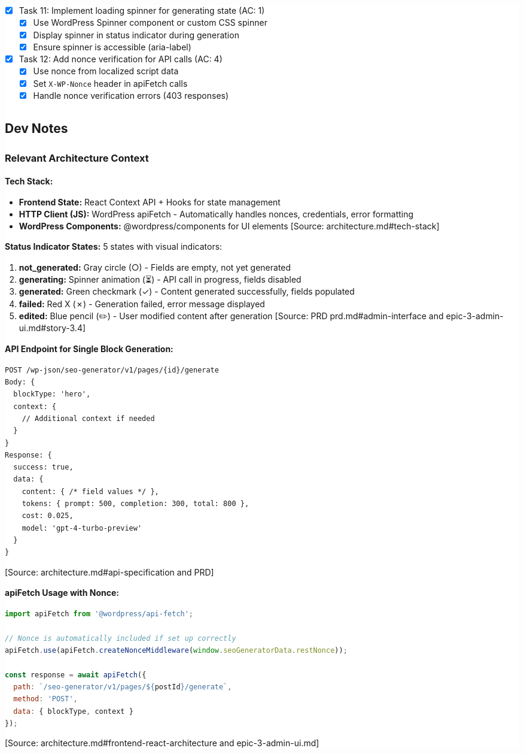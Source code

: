 - [x] Task 11: Implement loading spinner for generating state (AC: 1)
  - [x] Use WordPress Spinner component or custom CSS spinner
  - [x] Display spinner in status indicator during generation
  - [x] Ensure spinner is accessible (aria-label)

- [x] Task 12: Add nonce verification for API calls (AC: 4)
  - [x] Use nonce from localized script data
  - [x] Set `X-WP-Nonce` header in apiFetch calls
  - [x] Handle nonce verification errors (403 responses)

## Dev Notes

### Relevant Architecture Context

**Tech Stack:**
- **Frontend State:** React Context API + Hooks for state management
- **HTTP Client (JS):** WordPress apiFetch - Automatically handles nonces, credentials, error formatting
- **WordPress Components:** @wordpress/components for UI elements
[Source: architecture.md#tech-stack]

**Status Indicator States:**
5 states with visual indicators:
1. **not_generated:** Gray circle (○) - Fields are empty, not yet generated
2. **generating:** Spinner animation (⏳) - API call in progress, fields disabled
3. **generated:** Green checkmark (✓) - Content generated successfully, fields populated
4. **failed:** Red X (✗) - Generation failed, error message displayed
5. **edited:** Blue pencil (✏️) - User modified content after generation
[Source: PRD prd.md#admin-interface and epic-3-admin-ui.md#story-3.4]

**API Endpoint for Single Block Generation:**
```
POST /wp-json/seo-generator/v1/pages/{id}/generate
Body: {
  blockType: 'hero',
  context: {
    // Additional context if needed
  }
}
Response: {
  success: true,
  data: {
    content: { /* field values */ },
    tokens: { prompt: 500, completion: 300, total: 800 },
    cost: 0.025,
    model: 'gpt-4-turbo-preview'
  }
}
```
[Source: architecture.md#api-specification and PRD]

**apiFetch Usage with Nonce:**
```javascript
import apiFetch from '@wordpress/api-fetch';

// Nonce is automatically included if set up correctly
apiFetch.use(apiFetch.createNonceMiddleware(window.seoGeneratorData.restNonce));

const response = await apiFetch({
  path: `/seo-generator/v1/pages/${postId}/generate`,
  method: 'POST',
  data: { blockType, context }
});
```
[Source: architecture.md#frontend-react-architecture and epic-3-admin-ui.md]
